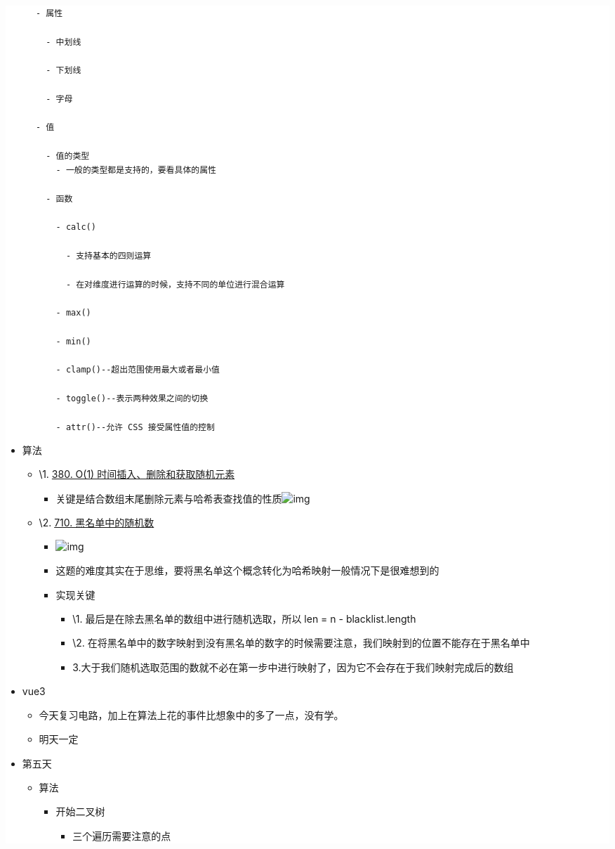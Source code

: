           - 属性

            - 中划线

            - 下划线

            - 字母

          - 值

            - 值的类型
              - 一般的类型都是支持的，要看具体的属性

            - 函数

              - calc()

                - 支持基本的四则运算

                - 在对维度进行运算的时候，支持不同的单位进行混合运算

              - max()

              - min()

              - clamp()--超出范围使用最大或者最小值

              - toggle()--表示两种效果之间的切换

              - attr()--允许 CSS 接受属性值的控制

  - 算法

    - \1. [380. O(1) 时间插入、删除和获取随机元素](https://leetcode.cn/problems/insert-delete-getrandom-o1/)
      - 关键是结合数组末尾删除元素与哈希表查找值的性质![img](https://api2.mubu.com/v3/document_image/36b0a4cf-c4fa-4594-ba7c-2cc0c2a43807-13258694.jpg)

    - \2. [710. 黑名单中的随机数](https://leetcode.cn/problems/random-pick-with-blacklist/)

      - ![img](https://api2.mubu.com/v3/document_image/dae21c16-f9b2-45c7-9f49-e743f6f70ea5-13258694.jpg)

      - 这题的难度其实在于思维，要将黑名单这个概念转化为哈希映射一般情况下是很难想到的

      - 实现关键

        - \1. 最后是在除去黑名单的数组中进行随机选取，所以 len = n - blacklist.length

        - \2. 在将黑名单中的数字映射到没有黑名单的数字的时候需要注意，我们映射到的位置不能存在于黑名单中

        - 3.大于我们随机选取范围的数就不必在第一步中进行映射了，因为它不会存在于我们映射完成后的数组

  - vue3

    - 今天复习电路，加上在算法上花的事件比想象中的多了一点，没有学。

    - 明天一定

- 第五天

  - 算法

    - 开始二叉树

      - 三个遍历需要注意的点
